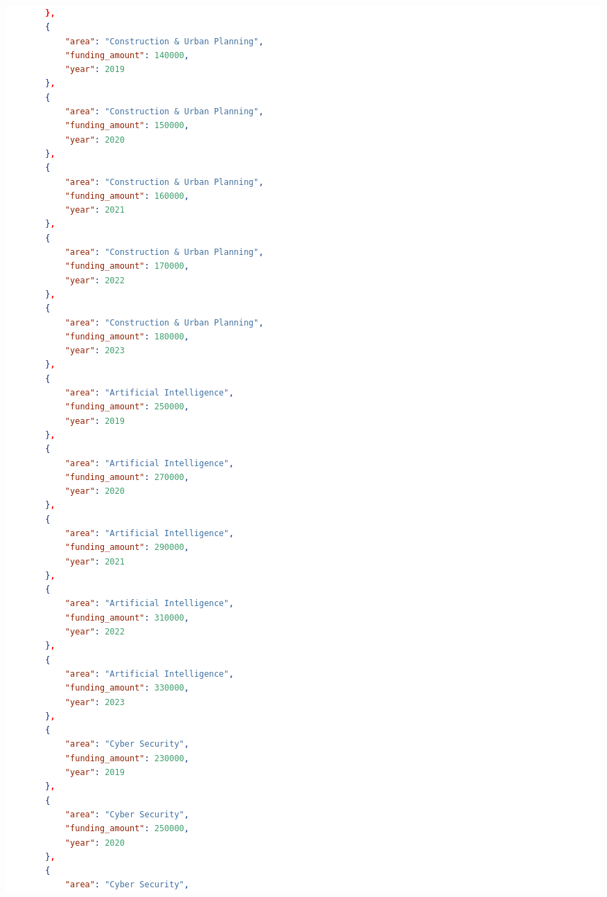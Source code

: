 ```json
        },
        {
            "area": "Construction & Urban Planning",
            "funding_amount": 140000,
            "year": 2019
        },
        {
            "area": "Construction & Urban Planning",
            "funding_amount": 150000,
            "year": 2020
        },
        {
            "area": "Construction & Urban Planning",
            "funding_amount": 160000,
            "year": 2021
        },
        {
            "area": "Construction & Urban Planning",
            "funding_amount": 170000,
            "year": 2022
        },
        {
            "area": "Construction & Urban Planning",
            "funding_amount": 180000,
            "year": 2023
        },
        {
            "area": "Artificial Intelligence",
            "funding_amount": 250000,
            "year": 2019
        },
        {
            "area": "Artificial Intelligence",
            "funding_amount": 270000,
            "year": 2020
        },
        {
            "area": "Artificial Intelligence",
            "funding_amount": 290000,
            "year": 2021
        },
        {
            "area": "Artificial Intelligence",
            "funding_amount": 310000,
            "year": 2022
        },
        {
            "area": "Artificial Intelligence",
            "funding_amount": 330000,
            "year": 2023
        },
        {
            "area": "Cyber Security",
            "funding_amount": 230000,
            "year": 2019
        },
        {
            "area": "Cyber Security",
            "funding_amount": 250000,
            "year": 2020
        },
        {
            "area": "Cyber Security",
```